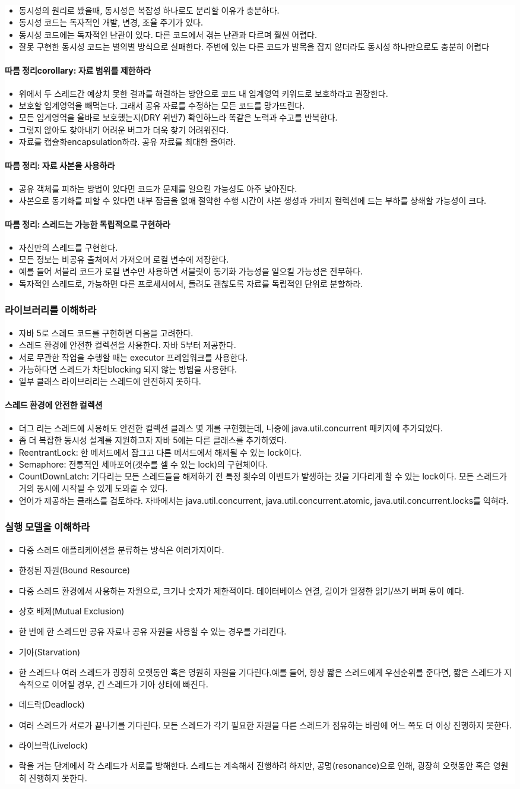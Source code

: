 - 동시성의 원리로 봤을때, 동시성은 복잡성 하나로도 분리할 이유가 충분하다.
- 동시성 코드는 독자적인 개발, 변경, 조율 주기가 있다.
- 동시성 코드에는 독자적인 난관이 있다. 다른 코드에서 겪는 난관과 다르며 훨씬 어렵다.
- 잘못 구현한 동시성 코드는 별의별 방식으로 실패한다. 주변에 있는 다른 코드가 발목을 잡지 않더라도 동시성 하나만으로도 충분히 어렵다

#### 따름 정리corollary: 자료 범위를 제한하라

- 위에서 두 스레드간 예상치 못한 결과를 해결하는 방안으로 코드 내 임계영역 키워드로 보호하라고 권장한다.
- 보호할 임계영역을 빼먹는다. 그래서 공유 자료를 수정하는 모든 코드를 망가뜨린다.
- 모든 임계영역을 올바로 보호했는지(DRY 위반7) 확인하느라 똑같은 노력과 수고를 반복한다.
- 그렇지 않아도 찾아내기 어려운 버그가 더욱 찾기 어려워진다.
- 자료를 캡슐화encapsulation하라. 공유 자료를 최대한 줄여라.

#### 따름 정리: 자료 사본을 사용하라

- 공유 객체를 피하는 방법이 있다면 코드가 문제를 일으킬 가능성도 아주 낮아진다.
- 사본으로 동기화를 피할 수 있다면 내부 잠금을 없애 절약한 수행 시간이 사본 생성과 가비지 컬렉션에 드는 부하를 상쇄할 가능성이 크다.

#### 따름 정리: 스레드는 가능한 독립적으로 구현하라

- 자신만의 스레드를 구현한다.
- 모든 정보는 비공유 출처에서 가져오며 로컬 변수에 저장한다.
- 예를 들어 서블리 코드가 로컬 변수만 사용하면 서블릿이 동기화 가능성을 일으킬 가능성은 전무하다.
- 독자적인 스레드로, 가능하면 다른 프로세서에서, 돌려도 괜찮도록 자료를 독립적인 단위로 분할하라.

### 라이브러리를 이해하라

- 자바 5로 스레드 코드를 구현하면 다음을 고려한다.
- 스레드 환경에 안전한 컬렉션을 사용한다. 자바 5부터 제공한다.
- 서로 무관한 작업을 수행할 때는 executor 프레임워크를 사용한다.
- 가능하다면 스레드가 차단blocking 되지 않는 방법을 사용한다.
- 일부 클래스 라이브러리는 스레드에 안전하지 못하다.

#### 스레드 환경에 안전한 컬렉션

- 더그 리는 스레드에 사용해도 안전한 컬렉션 클래스 몇 개를 구현했는데, 나중에 java.util.concurrent 패키지에 추가되었다.
- 좀 더 복잡한 동시성 설계를 지원하고자 자바 5에는 다른 클래스를 추가하였다.
- ReentrantLock: 한 메서드에서 잠그고 다른 메서드에서 해제될 수 있는 lock이다.
- Semaphore: 전통적인 세마포어(갯수를 셀 수 있는 lock)의 구현체이다.
- CountDownLatch: 기다리는 모든 스레드들을 해제하기 전 특정 횟수의 이벤트가 발생하는 것을 기다리게 할 수 있는 lock이다. 모든 스레드가 거의 동시에 시작될 수 있게 도와줄 수 있다.
- 언어가 제공하는 클래스를 검토하라. 자바에서는 java.util.concurrent, java.util.concurrent.atomic, java.util.concurrent.locks를 익혀라.

### 실행 모델을 이해하라

- 다중 스레드 애플리케이션을 분류하는 방식은 여러가지이다.


- 한정된 자원(Bound Resource) 
- 다중 스레드 환경에서 사용하는 자원으로, 크기나 숫자가 제한적이다. 데이터베이스 연결, 길이가 일정한 읽기/쓰기 버퍼 등이 예다.
- 상호 배제(Mutual Exclusion)
- 한 번에 한 스레드만 공유 자료나 공유 자원을 사용할 수 있는 경우를 가리킨다.
- 기아(Starvation)
- 한 스레드나 여러 스레드가 굉장히 오랫동안 혹은 영원히 자원을 기다린다.예를 들어, 항상 짧은 스레드에게 우선순위를 준다면, 짧은 스레드가 지속적으로 이어질 경우, 긴 스레드가 기아 상태에 빠진다.
- 데드락(Deadlock) 
- 여러 스레드가 서로가 끝나기를 기다린다. 모든 스레드가 각기 필요한 자원을 다른 스레드가 점유하는 바람에 어느 쪽도 더 이상 진행하지 못한다.
- 라이브락(Livelock)
- 락을 거는 단계에서 각 스레드가 서로를 방해한다. 스레드는 계속해서 진행하려 하지만, 공명(resonance)으로 인해, 굉장히 오랫동안 혹은 영원히 진행하지 못한다.
